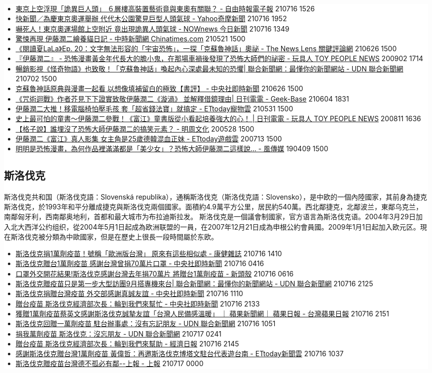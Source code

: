 - [東京上空浮現「詭異巨人頭」 ６層樓高裝置藝術竟與東奧有關聯？ - 自由時報電子報](https://playing.ltn.com.tw/article/25153/1 "東京上空浮現「詭異巨人頭」 ６層樓高裝置藝術竟與東奧有關聯？ - 自由時報電子報") 210716 1526
- [快新聞／為慶東京奧運舉辦 代代木公園驚見巨型人頭氣球 - Yahoo奇摩新聞](https://tw.news.yahoo.com/%E5%BF%AB%E6%96%B0%E8%81%9E-%E7%82%BA%E6%85%B6%E6%9D%B1%E4%BA%AC%E5%A5%A7%E9%81%8B%E8%88%89%E8%BE%A6-%E4%BB%A3%E4%BB%A3%E6%9C%A8%E5%85%AC%E5%9C%92%E9%A9%9A%E8%A6%8B%E5%B7%A8%E5%9E%8B%E4%BA%BA%E9%A0%AD%E6%B0%A3%E7%90%83-115256674.html "快新聞／為慶東京奧運舉辦 代代木公園驚見巨型人頭氣球 - Yahoo奇摩新聞") 210716 1952
- [嚇死人！東京奧運場館上空附近 竟出現詭異人頭氣球 - NOWnews 今日新聞](https://www.nownews.com/news/5327764 "嚇死人！東京奧運場館上空附近 竟出現詭異人頭氣球 - NOWnews 今日新聞") 210716 1349
- [驚悚再現 伊藤潤二繪養貓日記 - 中時新聞網 Chinatimes.com](https://www.chinatimes.com/newspapers/20210521000725-260115 "驚悚再現 伊藤潤二繪養貓日記 - 中時新聞網 Chinatimes.com") 210521 1500
- [《閱讀夏LaLa》Ep. 20：文字無法形容的「宇宙恐怖」，一探「克蘇魯神話」奧祕 - The News Lens 關鍵評論網](https://www.thenewslens.com/article/149840 "《閱讀夏LaLa》Ep. 20：文字無法形容的「宇宙恐怖」，一探「克蘇魯神話」奧祕 - The News Lens 關鍵評論網") 210626 1500
- [『伊藤潤二』 - 恐怖漫畫黃金年代長大的膽小鬼，在那場車禍後發現了恐怖大師們的祕密 - 玩具人 TOY PEOPLE NEWS](https://www.toy-people.com/?p=55300 "『伊藤潤二』 - 恐怖漫畫黃金年代長大的膽小鬼，在那場車禍後發現了恐怖大師們的祕密 - 玩具人 TOY PEOPLE NEWS") 200902 1714
- [暢銷影視《怪奇物語》也致敬！「克蘇魯神話」喚起內心深處最未知的恐懼| 聯合新聞網：最懂你的新聞網站 - UDN 聯合新聞網](https://udn.com/news/story/12674/5566332 "暢銷影視《怪奇物語》也致敬！「克蘇魯神話」喚起內心深處最未知的恐懼| 聯合新聞網：最懂你的新聞網站 - UDN 聯合新聞網") 210702 1500
- [克蘇魯神話原典與漫畫一起看 以想像填補留白的極致【書評】 - 中央社即時新聞](https://www.cna.com.tw/news/acul/202106265004.aspx "克蘇魯神話原典與漫畫一起看 以想像填補留白的極致【書評】 - 中央社即時新聞") 210626 1500
- [《咒術迴戰》作者芥見下下證實致敬伊藤潤二《漩渦》 並解釋借鏡理由| 日刊電電 - Geek-Base](https://www.toy-people.com/?p=62598 "《咒術迴戰》作者芥見下下證實致敬伊藤潤二《漩渦》 並解釋借鏡理由| 日刊電電 - Geek-Base") 210604 1831
- [伊藤潤二大推！移電腦椅怕壓毛孩 套「超省錢法寶」就搞定 - ETtoday寵物雲](https://pets.ettoday.net/news/1995088 "伊藤潤二大推！移電腦椅怕壓毛孩 套「超省錢法寶」就搞定 - ETtoday寵物雲") 210531 1500
- [史上最可怕的童書～伊藤潤二參戰！《富江》童書版從小看起培養強大的心！ | 日刊電電 - 玩具人 TOY PEOPLE NEWS](https://www.toy-people.com/?p=54861 "史上最可怕的童書～伊藤潤二參戰！《富江》童書版從小看起培養強大的心！ | 日刊電電 - 玩具人 TOY PEOPLE NEWS") 200811 1636
- [【格子說】誰埋沒了恐怖大師伊藤潤二的搞笑元素？ - 明周文化](https://www.mpweekly.com/culture/%E4%BC%8A%E8%97%A4%E6%BD%A4%E4%BA%8C-%E6%BC%AB%E7%95%AB%E5%AE%B6-%E6%97%A5%E6%9C%AC%E6%BC%AB%E7%95%AB-149067 "【格子說】誰埋沒了恐怖大師伊藤潤二的搞笑元素？ - 明周文化") 200528 1500
- [伊藤潤二《富江》真人影集 女主角是25歲德韓混血正妹 - ETtoday遊戲雲](https://game.ettoday.net/article/1759299.htm "伊藤潤二《富江》真人影集 女主角是25歲德韓混血正妹 - ETtoday遊戲雲") 200713 1500
- [明明是恐怖漫畫，為何作品裡滿滿都是「美少女」？恐怖大師伊藤潤二這樣說… - 風傳媒](https://www.storm.mg/lifestyle/1034838?page=1 "明明是恐怖漫畫，為何作品裡滿滿都是「美少女」？恐怖大師伊藤潤二這樣說… - 風傳媒") 190409 1500

## 斯洛伐克

斯洛伐克共和国（斯洛伐克語：Slovenská republika），通稱斯洛伐克（斯洛伐克語：Slovensko），是中欧的一個內陸國家，其前身為捷克斯洛伐克，於1993年和平分離成捷克與斯洛伐克兩個國家。面積約4.9萬平方公里，居民約540萬。西北鄰捷克，北鄰波兰，東鄰乌克兰，南鄰匈牙利，西南鄰奥地利，首都和最大城市为布拉迪斯拉发。
斯洛伐克是一個議會制國家，官方语言為斯洛伐克语。2004年3月29日加入北大西洋公约组织，從2004年5月1日起成為欧洲联盟的一員，在2007年12月21日成為申根公約會員國。2009年1月1日起加入欧元区。現在斯洛伐克被分類為中歐國家，但是在歷史上很長一段時間屬於东欧。
- [斯洛伐克捐1萬劑疫苗！號稱「歐洲版台灣」 原來有這些相似處 - 康健雜誌](https://www.commonhealth.com.tw/article/84674 "斯洛伐克捐1萬劑疫苗！號稱「歐洲版台灣」 原來有這些相似處 - 康健雜誌") 210716 1410
- [斯洛伐克贈台1萬劑疫苗 感謝台灣曾捐70萬片口罩 - 中央社即時新聞](https://www.cna.com.tw/news/firstnews/202107160010.aspx "斯洛伐克贈台1萬劑疫苗 感謝台灣曾捐70萬片口罩 - 中央社即時新聞") 210716 0416
- [口罩外交開花結果!斯洛伐克感謝台灣去年捐70萬片 將贈台1萬劑疫苗 - 新頭殼](https://newtalk.tw/news/view/2021-07-16/605112 "口罩外交開花結果!斯洛伐克感謝台灣去年捐70萬片 將贈台1萬劑疫苗 - 新頭殼") 210716 0616
- [斯洛伐克贈疫苗只是第一步大型訪團9月搭專機來台| 聯合新聞網：最懂你的新聞網站 - UDN 聯合新聞網](https://udn.com/news/story/6656/5607071 "斯洛伐克贈疫苗只是第一步大型訪團9月搭專機來台| 聯合新聞網：最懂你的新聞網站 - UDN 聯合新聞網") 210716 2125
- [斯洛伐克捐贈台灣疫苗 外交部感謝真誠友誼 - 中央社即時新聞](https://www.cna.com.tw/news/aipl/202107160053.aspx "斯洛伐克捐贈台灣疫苗 外交部感謝真誠友誼 - 中央社即時新聞") 210716 1110
- [贈台疫苗 斯洛伐克經濟部次長：輪到我們來幫忙 - 中央社即時新聞](https://www.cna.com.tw/news/firstnews/202107160326.aspx "贈台疫苗 斯洛伐克經濟部次長：輪到我們來幫忙 - 中央社即時新聞") 210716 2133
- [獲贈1萬劑疫苗蔡英文感謝斯洛伐克誠摯友誼「台灣人民備感溫暖」 ｜ 蘋果新聞網｜ 蘋果日報 - 台灣蘋果日報](https://tw.appledaily.com/politics/20210716/6L6MFG53WBENXCBXIWXA24EBAI/ "獲贈1萬劑疫苗蔡英文感謝斯洛伐克誠摯友誼「台灣人民備感溫暖」 ｜ 蘋果新聞網｜ 蘋果日報 - 台灣蘋果日報") 210716 2151
- [斯洛伐克回贈一萬劑疫苗 駐台辦事處：沒有忘記朋友 - UDN 聯合新聞網](https://udn.com/news/story/122190/5605474?from=udn-catebreaknews_ch2 "斯洛伐克回贈一萬劑疫苗 駐台辦事處：沒有忘記朋友 - UDN 聯合新聞網") 210716 1051
- [捐我萬劑疫苗 斯洛伐克：沒忘朋友 - UDN 聯合新聞網](https://udn.com/news/story/122190/5607382 "捐我萬劑疫苗 斯洛伐克：沒忘朋友 - UDN 聯合新聞網") 210717 0241
- [贈台疫苗 斯洛伐克經濟部次長：輪到我們來幫助 - 經濟日報](https://money.udn.com/money/story/5607/5607098 "贈台疫苗 斯洛伐克經濟部次長：輪到我們來幫助 - 經濟日報") 210716 2145
- [感謝斯洛伐克贈台灣1萬劑疫苗 黃偉哲：再邀斯洛伐克博塔文駐台代表遊台南 - ETtoday新聞雲](https://www.ettoday.net/news/20210716/2032198.htm "感謝斯洛伐克贈台灣1萬劑疫苗 黃偉哲：再邀斯洛伐克博塔文駐台代表遊台南 - ETtoday新聞雲") 210716 1037
- [斯洛伐克贈疫苗台灣德不孤必有鄰--上報 - 上報](https://www.upmedia.mg/news_info.php?SerialNo=118949 "斯洛伐克贈疫苗台灣德不孤必有鄰--上報 - 上報") 210717 0000
